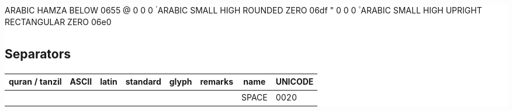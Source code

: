   <td class="n">ARABIC HAMZA BELOW</td>
  <td class="u">0655</td>
</tr>
<tr>
  <td class="t">@</td>
  <td class="t">0</td>
  <td class="t">0</td>
  <td class="t">0</td>
  <td class="g">۟</td>
  <td class="r"></td>
  <td class="n">ARABIC SMALL HIGH ROUNDED ZERO</td>
  <td class="u">06df</td>
</tr>
<tr>
  <td class="t">"</td>
  <td class="t">0</td>
  <td class="t">0</td>
  <td class="t">0</td>
  <td class="g">۠</td>
  <td class="r"></td>
  <td class="n">ARABIC SMALL HIGH UPRIGHT RECTANGULAR ZERO</td>
  <td class="u">06e0</td>
</tr>
    </tbody>
</table>


## Separators

<table class="chars">
    <thead>
        <tr>
            <th>quran / tanzil</th>
            <th>ASCII</th>
            <th>latin</th>
            <th>standard</th>
            <th>glyph</th>
            <th>remarks</th>
            <th>name</th>
            <th>UNICODE</th>
        </tr>
    </thead>
    <tbody>
<tr>
  <td class="t"> </td>
  <td class="t"> </td>
  <td class="t"> </td>
  <td class="t"> </td>
  <td class="g"> </td>
  <td class="r"></td>
  <td class="n">SPACE</td>
  <td class="u">0020</td>
</tr>
    </tbody>
</table>
